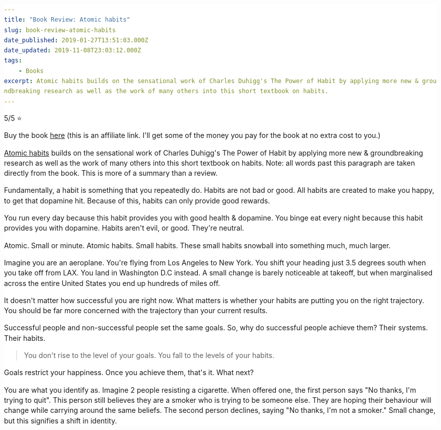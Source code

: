 ```yaml
---
title: "Book Review: Atomic habits"
slug: book-review-atomic-habits
date_published: 2019-01-27T13:51:03.000Z
date_updated: 2019-11-08T23:03:12.000Z
tags: 
    - Books
excerpt: Atomic habits builds on the sensational work of Charles Duhigg's The Power of Habit by applying more new & groundbreaking research as well as the work of many others into this short textbook on habits.
---
```


5/5 ⭐

Buy the book [here](https://www.amazon.co.uk/Atomic-Habits-Proven-Build-Break/dp/1847941834/ref=as_li_ss_tl?ie=UTF8&amp;qid=1548591343&amp;sr=8-1&amp;keywords=atomic+habits&amp;linkCode=ll1&amp;tag=brandon0fe-21&amp;linkId=64ac978e4b10cf15e0ba1f6ef965404a&amp;language=en_GB) (this is an affiliate link. I'll get some of the money you pay for the book at no extra cost to you.)

[Atomic habits](https://www.amazon.co.uk/Atomic-Habits-Proven-Build-Break/dp/1847941834/ref=as_li_ss_tl?ie=UTF8&amp;qid=1547132064&amp;sr=8-1&amp;keywords=atomic+habits&amp;&amp;linkCode=ll1&amp;tag=brandon0fe-21&amp;linkId=136b49c51d722256f6f33c5faaf743fe&amp;language=en_GB) builds on the sensational work of Charles Duhigg's The Power of Habit by applying more new & groundbreaking research as well as the work of many others into this short textbook on habits. Note: all words past this paragraph are taken directly from the book. This is more of a summary than a review.

Fundamentally, a habit is something that you repeatedly do. Habits are not bad or good. All habits are created to make you happy, to get that dopamine hit. Because of this, habits can only provide good rewards.

You run every day because this habit provides you with good health & dopamine. You binge eat every night because this habit provides you with dopamine. Habits aren't evil, or good. They're neutral. 

Atomic. Small or minute. Atomic habits. Small habits. These small habits snowball into something much, much larger.

Imagine you are an aeroplane. You're flying from Los Angeles to New York. You shift your heading just 3.5 degrees south when you take off from LAX. You land in Washington D.C instead. A small change is barely noticeable at takeoff, but when marginalised across the entire United States you end up hundreds of miles off.

It doesn't matter how successful you are right now. What matters is whether your habits are putting you on the right trajectory. You should be far more concerned with the trajectory than your current results.

Successful people and non-successful people set the same goals. So, why do successful people achieve them? Their systems. Their habits.

> You don't rise to the level of your goals. You fall to the levels of your habits.

Goals restrict your happiness. Once you achieve them, that's it. What next?

You are what you identify as. Imagine 2 people resisting a cigarette. When offered one, the first person says "No thanks, I'm trying to quit". This person still believes they are a smoker who is trying to be someone else. They are hoping their behaviour will change while carrying around the same beliefs. The second person declines, saying "No thanks, I'm not a smoker." Small change, but this signifies a shift in identity.

